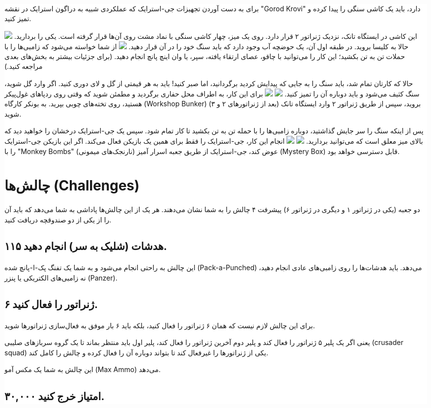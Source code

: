 برای به دست آوردن تجهیزات جی-استرایک که عملکردی شبیه به دراگون استرایک در نقشه "Gorod Krovi" دارد، باید یک کاشی سنگی را پیدا کرده و تمیز کنید. 

این کاشی در ایستگاه تانک، نزدیک ژنراتور ۲ قرار دارد. روی یک میز، چهار کاشی سنگی با نماد مشت روی آن‌ها قرار گرفته است. یکی را بردارید.
![](https://images.steamusercontent.com/ugc/868481194747452749/1FFCD38464E031EF6A1534C41B2B2D5550E442A5/)
حالا به کلیسا بروید. در طبقه اول آن، یک حوضچه آب وجود دارد که باید سنگ خود را در آن قرار دهید.
![](https://images.steamusercontent.com/ugc/868481194747459306/67BA78C8A4805713B10212697A0EB36E62F8FBC8/)
از شما خواسته می‌شود که زامبی‌ها را با حملات تن به تن بکشید؛ این کار را می‌توانید با چاقو، عصای ارتقاء یافته، سپر، یا وان اینچ پانچ انجام دهید. (برای جزئیات بیشتر به بخش‌های بعدی مراجعه کنید.)

حالا که کارتان تمام شد، باید سنگ را به جایی که پیدایش کردید برگردانید، اما صبر کنید! باید به هر قیمتی از گل و لای دوری کنید. اگر وارد گل شوید، سنگ کثیف می‌شود و باید دوباره آن را تمیز کنید.
![](https://images.steamusercontent.com/ugc/868481194747479394/6791408F7925D63C0F6F4558905743116B5E25C4/)
![](https://images.steamusercontent.com/ugc/868481194747480666/A4273E97A8F1F34E1B2E51657B1815A14595B64C/)
برای این کار، به اطراف محل حفاری برگردید و مطمئن شوید که وقتی روی ردپاهای غول‌پیکر هستید، روی تخته‌های چوبی بپرید. 
به بونکر کارگاه (Workshop Bunker) (بعد از ژنراتورهای ۲ و ۳) بروید، سپس از طریق ژنراتور ۲ وارد ایستگاه تانک شوید.

پس از اینکه سنگ را سر جایش گذاشتید، دوباره زامبی‌ها را با حمله تن به تن بکشید تا کار تمام شود. سپس یک جی-استرایک درخشان را خواهید دید که بالای میز معلق است که می‌توانید بردارید.
![](https://images.steamusercontent.com/ugc/868481194747484140/981FA35C454845EC513B91E286196045C24E1E7E/)
![](https://images.steamusercontent.com/ugc/868481194747481811/D4720DDED4CC42B6CCA10AC912DDDD6FBE6E8D50/)
انجام این کار، جی-استرایک را فقط برای همین یک بازیکن فعال می‌کند. اگر این بازیکن جی-استرایک را با "Monkey Bombs" (نارنجک‌های میمونی) عوض کند، جی-استرایک از طریق جعبه اسرار آمیز (Mystery Box) قابل دسترسی خواهد بود.


# چالش‌ها (Challenges) 

دو جعبه (یکی در ژنراتور ۱ و دیگری در ژنراتور ۶) پیشرفت ۴ چالش را به شما نشان می‌دهند. هر یک از این چالش‌ها پاداشی به شما می‌دهد که باید آن را از یکی از دو صندوقچه دریافت کنید. 

## ۱۱۵ هدشات (شلیک به سر) انجام دهید.  
این چالش به راحتی انجام می‌شود و به شما یک تفنگ پک-ا-پانچ شده (Pack-a-Punched) می‌دهد. باید هدشات‌ها را روی زامبی‌های عادی انجام دهید، نه زامبی‌های الکتریکی یا پنزر (Panzer). 

## ۶ ژنراتور را فعال کنید.
 برای این چالش لازم نیست که همان ۶ ژنراتور را فعال کنید، بلکه باید ۶ بار موفق به فعال‌سازی ژنراتورها شوید.

یعنی اگر یک پلیر ۵ ژنراتور را فعال کند و پلیر دوم آخرین ژنراتور را فعال کند، پلیر اول باید منتظر بماند تا یک گروه سربازهای صلیبی (crusader squad) یکی از ژنراتورها را غیرفعال کند تا بتواند دوباره آن را فعال کرده و چالش را کامل کند. 

این چالش به شما یک مکس آمو (Max Ammo) می‌دهد.

## ۳۰,۰۰۰ امتیاز خرج کنید.
